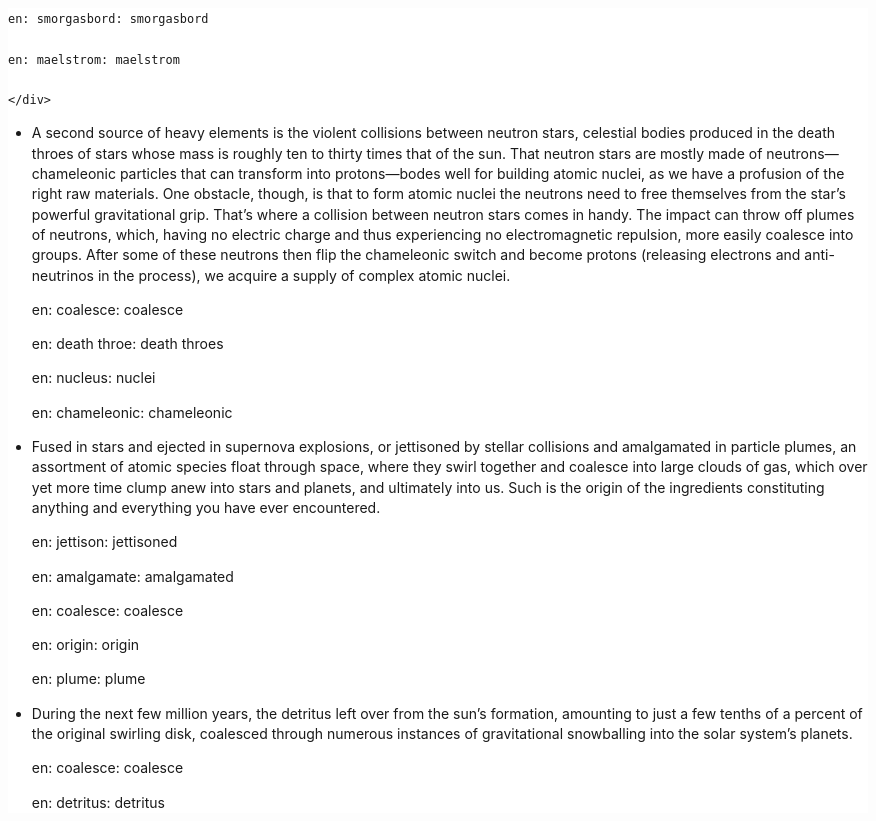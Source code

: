     en: smorgasbord: smorgasbord

    en: maelstrom: maelstrom

    </div>

- A second source of heavy elements is the violent collisions between neutron stars, celestial bodies produced in the death throes of stars whose mass is roughly ten to thirty times that of the sun. That neutron stars are mostly made of neutrons—chameleonic particles that can transform into protons—bodes well for building atomic nuclei, as we have a profusion of the right raw materials. One obstacle, though, is that to form atomic nuclei the neutrons need to free themselves from the star’s powerful gravitational grip. That’s where a collision between neutron stars comes in handy. The impact can throw off plumes of neutrons, which, having no electric charge and thus experiencing no electromagnetic repulsion, more easily coalesce into groups. After some of these neutrons then flip the chameleonic switch and become protons (releasing electrons and anti-neutrinos in the process), we acquire a supply of complex atomic nuclei.

    <div markdown="1" class="tagged-entries">

    en: coalesce: coalesce

    en: death throe: death throes

    en: nucleus: nuclei

    en: chameleonic: chameleonic

    </div>

- Fused in stars and ejected in supernova explosions, or jettisoned by stellar collisions and amalgamated in particle plumes, an assortment of atomic species float through space, where they swirl together and coalesce into large clouds of gas, which over yet more time clump anew into stars and planets, and ultimately into us. Such is the origin of the ingredients constituting anything and everything you have ever encountered.

    <div markdown="1" class="tagged-entries">

    en: jettison: jettisoned

    en: amalgamate: amalgamated

    en: coalesce: coalesce

    en: origin: origin

    en: plume: plume

    </div>

- During the next few million years, the detritus left over from the sun’s formation, amounting to just a few tenths of a percent of the original swirling disk, coalesced through numerous instances of gravitational snowballing into the solar system’s planets.

    <div markdown="1" class="tagged-entries">

    en: coalesce: coalesce

    en: detritus: detritus

    </div>
